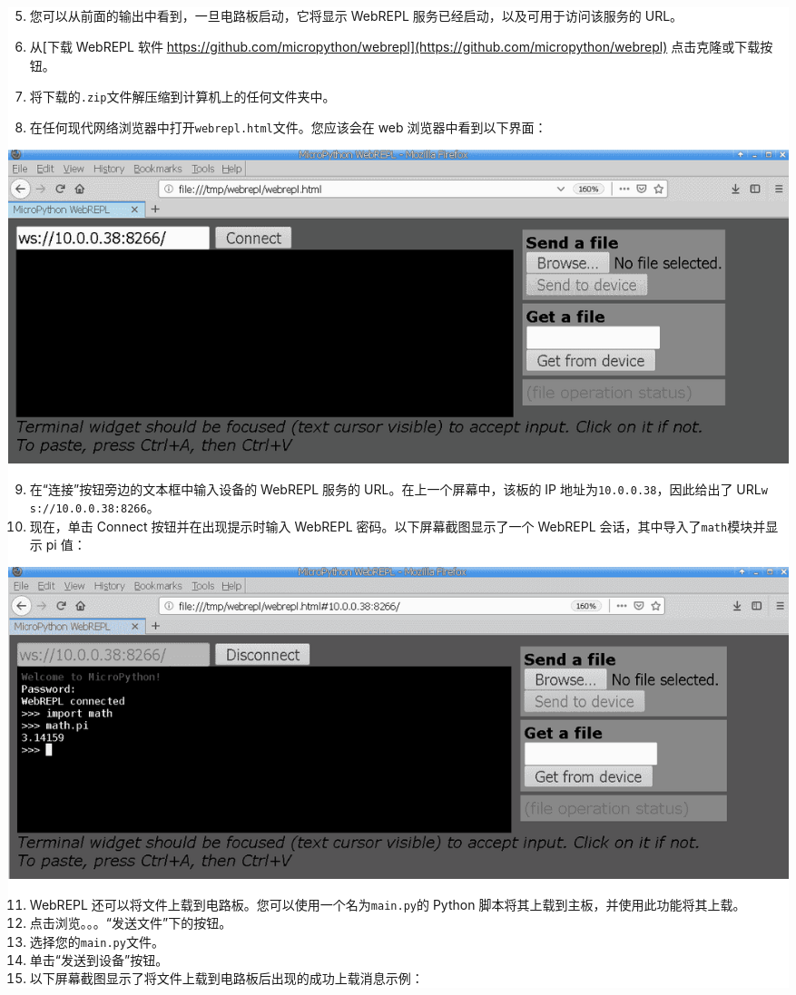 
5.  您可以从前面的输出中看到，一旦电路板启动，它将显示 WebREPL 服务已经启动，以及可用于访问该服务的 URL。
6.  从[下载 WebREPL 软件 https://github.com/micropython/webrepl](https://github.com/micropython/webrepl) 点击克隆或下载按钮。
7.  将下载的`.zip`文件解压缩到计算机上的任何文件夹中。

5.  在任何现代网络浏览器中打开`webrepl.html`文件。您应该会在 web 浏览器中看到以下界面：

![](img/a36cc34c-8f7b-413d-a9fa-abcff78e24dd.png)

9.  在“连接”按钮旁边的文本框中输入设备的 WebREPL 服务的 URL。在上一个屏幕中，该板的 IP 地址为`10.0.0.38`，因此给出了 URL`ws://10.0.0.38:8266`。
10.  现在，单击 Connect 按钮并在出现提示时输入 WebREPL 密码。以下屏幕截图显示了一个 WebREPL 会话，其中导入了`math`模块并显示 pi 值：

![](img/df9cdbce-06e5-4d30-b800-cbc427e40cfc.png)

11.  WebREPL 还可以将文件上载到电路板。您可以使用一个名为`main.py`的 Python 脚本将其上载到主板，并使用此功能将其上载。
12.  点击浏览。。。“发送文件”下的按钮。
13.  选择您的`main.py`文件。
14.  单击“发送到设备”按钮。
15.  以下屏幕截图显示了将文件上载到电路板后出现的成功上载消息示例：
